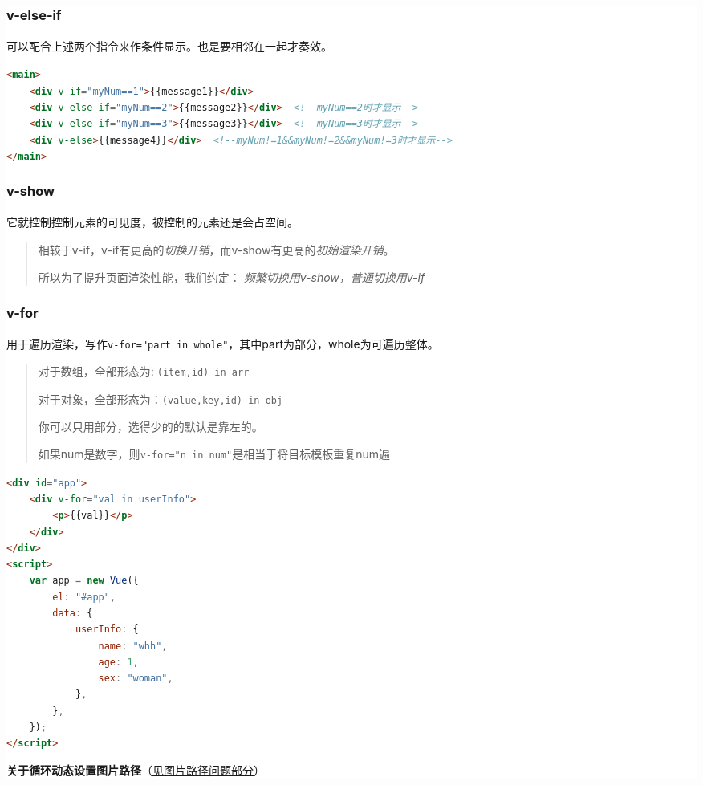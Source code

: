 ### v-else-if

可以配合上述两个指令来作条件显示。也是要相邻在一起才奏效。

```html
<main>
    <div v-if="myNum==1">{{message1}}</div>
    <div v-else-if="myNum==2">{{message2}}</div>  <!--myNum==2时才显示-->
    <div v-else-if="myNum==3">{{message3}}</div>  <!--myNum==3时才显示-->
    <div v-else>{{message4}}</div>  <!--myNum!=1&&myNum!=2&&myNum!=3时才显示-->
</main>
```

### v-show

它就控制控制元素的可见度，被控制的元素还是会占空间。

> 相较于v-if，v-if有更高的*切换开销*，而v-show有更高的*初始渲染开销*。
>
> 所以为了提升页面渲染性能，我们约定：  *频繁切换用v-show，普通切换用v-if*

### v-for

用于遍历渲染，写作`v-for="part in whole"`，其中part为部分，whole为可遍历整体。

> 对于数组，全部形态为: `(item,id) in arr`
>
> 对于对象，全部形态为：`(value,key,id) in obj`
>
> 你可以只用部分，选得少的的默认是靠左的。
>
> 如果num是数字，则`v-for="n in num"`是相当于将目标模板重复num遍

```html
<div id="app">
    <div v-for="val in userInfo">
        <p>{{val}}</p>
    </div>
</div>
<script>
    var app = new Vue({
        el: "#app",
        data: {
            userInfo: {
                name: "whh",
                age: 1,
                sex: "woman",
            },
        },
    });
</script>
```

**关于循环动态设置图片路径**（[见图片路径问题部分](/pages/front-end-application/vue/vue-projects/#图片路径问题)）
